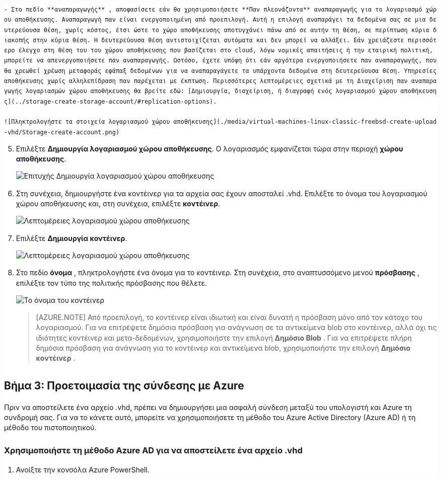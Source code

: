     - Στο πεδίο **αναπαραγωγής** , αποφασίσετε εάν θα χρησιμοποιήσετε **Παν πλεονάζοντα** αναπαραγωγής για το λογαριασμό χώρου αποθήκευσης. Αναπαραγωγή παν είναι ενεργοποιημένη από προεπιλογή. Αυτή η επιλογή αναπαράγει τα δεδομένα σας σε μια δευτερεύουσα θέση, χωρίς κόστος, έτσι ώστε το χώρο αποθήκευσης αποτυγχάνει πάνω από σε αυτήν τη θέση, σε περίπτωση κύρια διακοπής στην κύρια θέση. Η δευτερεύουσα θέση αντιστοιχίζεται αυτόματα και δεν μπορεί να αλλάξει. Εάν χρειάζεστε περισσότερο έλεγχο στη θέση του του χώρου αποθήκευσης που βασίζεται στο cloud, λόγω νομικές απαιτήσεις ή την εταιρική πολιτική, μπορείτε να απενεργοποιήσετε παν αναπαραγωγής. Ωστόσο, έχετε υπόψη ότι εάν αργότερα ενεργοποιήσετε παν αναπαραγωγής, που θα χρεωθεί χρέωση μεταφοράς εφάπαξ δεδομένων για να αναπαραγάγετε τα υπάρχοντα δεδομένα στη δευτερεύουσα θέση. Υπηρεσίες αποθήκευσης χωρίς αλληλεπίδραση παν παρέχεται με έκπτωση. Περισσότερες λεπτομέρειες σχετικά με τη Διαχείριση παν αναπαραγωγής λογαριασμών χώρου αποθήκευσης θα βρείτε εδώ: [Δημιουργία, διαχείριση, ή διαγραφή ενός λογαριασμού χώρου αποθήκευσης](../storage-create-storage-account/#replication-options).

    ![Πληκτρολογήστε τα στοιχεία λογαριασμού χώρου αποθήκευσης](./media/virtual-machines-linux-classic-freebsd-create-upload-vhd/Storage-create-account.png)


5. Επιλέξτε **Δημιουργία λογαριασμού χώρου αποθήκευσης**. Ο λογαριασμός εμφανίζεται τώρα στην περιοχή **χώρου αποθήκευσης**.

    ![Επιτυχής Δημιουργία λογαριασμού χώρου αποθήκευσης](./media/virtual-machines-linux-classic-freebsd-create-upload-vhd/Storagenewaccount.png)

6. Στη συνέχεια, δημιουργήστε ένα κοντέινερ για τα αρχεία σας έχουν αποσταλεί .vhd. Επιλέξτε το όνομα του λογαριασμού χώρου αποθήκευσης και, στη συνέχεια, επιλέξτε **κοντέινερ**.

    ![Λεπτομέρειες λογαριασμού χώρου αποθήκευσης](./media/virtual-machines-linux-classic-freebsd-create-upload-vhd/storageaccount_detail.png)

7. Επιλέξτε **Δημιουργία κοντέινερ**.

    ![Λεπτομέρειες λογαριασμού χώρου αποθήκευσης](./media/virtual-machines-linux-classic-freebsd-create-upload-vhd/storageaccount_container.png)

8. Στο πεδίο **όνομα** , πληκτρολογήστε ένα όνομα για το κοντέινερ. Στη συνέχεια, στο αναπτυσσόμενο μενού **πρόσβασης** , επιλέξτε τον τύπο της πολιτικής πρόσβασης που θέλετε.

    ![Το όνομα του κοντέινερ](./media/virtual-machines-linux-classic-freebsd-create-upload-vhd/storageaccount_containervalues.png)

    > [AZURE.NOTE] Από προεπιλογή, το κοντέινερ είναι ιδιωτική και είναι δυνατή η πρόσβαση μόνο από τον κάτοχο του λογαριασμού. Για να επιτρέψετε δημόσια πρόσβαση για ανάγνωση σε τα αντικείμενα blob στο κοντέινερ, αλλά όχι τις ιδιότητες κοντέινερ και μετα-δεδομένων, χρησιμοποιήστε την επιλογή **Δημόσιο Blob** . Για να επιτρέψετε πλήρη δημόσια πρόσβαση για ανάγνωση για το κοντέινερ και αντικείμενα blob, χρησιμοποιήστε την επιλογή **Δημόσιο κοντέινερ** .

## <a name="step-3-prepare-the-connection-to-azure"></a>Βήμα 3: Προετοιμασία της σύνδεσης με Azure

Πριν να αποστείλετε ένα αρχείο .vhd, πρέπει να δημιουργήσει μια ασφαλή σύνδεση μεταξύ του υπολογιστή και Azure τη συνδρομή σας. Για να το κάνετε αυτό, μπορείτε να χρησιμοποιήσετε τη μέθοδο του Azure Active Directory (Azure AD) ή τη μέθοδο του πιστοποιητικού.

### <a name="use-the-azure-ad-method-to-upload-a-vhd-file"></a>Χρησιμοποιήστε τη μέθοδο Azure AD για να αποστείλετε ένα αρχείο .vhd

1. Ανοίξτε την κονσόλα Azure PowerShell.
